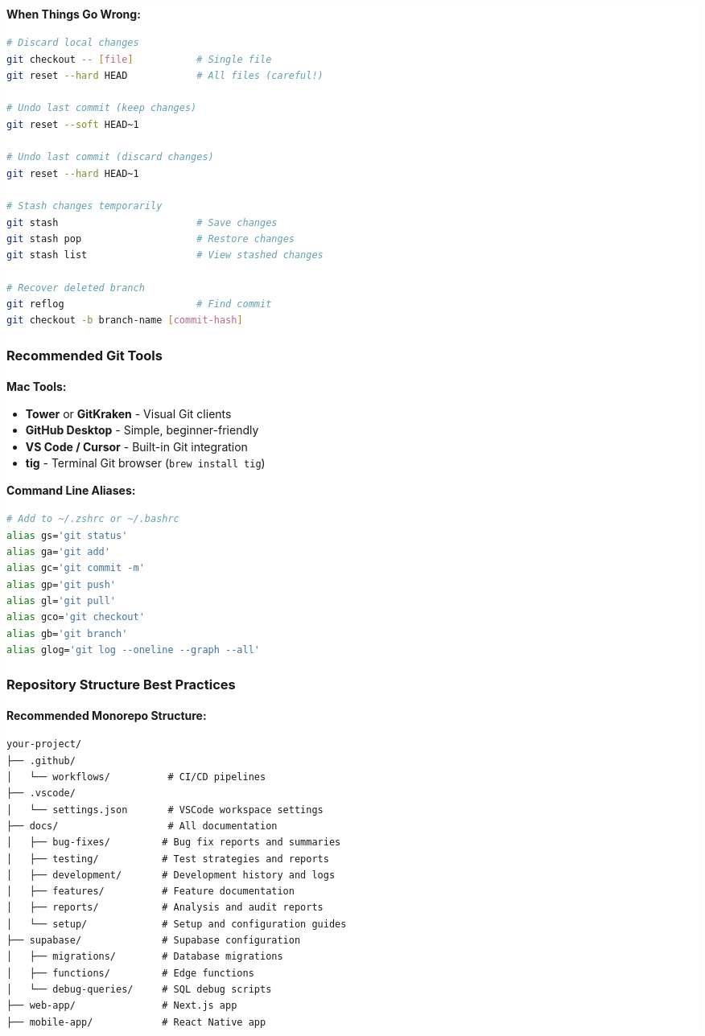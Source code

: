 **When Things Go Wrong:**
```bash
# Discard local changes
git checkout -- [file]           # Single file
git reset --hard HEAD            # All files (careful!)

# Undo last commit (keep changes)
git reset --soft HEAD~1

# Undo last commit (discard changes)
git reset --hard HEAD~1

# Stash changes temporarily
git stash                        # Save changes
git stash pop                    # Restore changes
git stash list                   # View stashed changes

# Recover deleted branch
git reflog                       # Find commit
git checkout -b branch-name [commit-hash]
```

### Recommended Git Tools

**Mac Tools:**
- **Tower** or **GitKraken** - Visual Git clients
- **GitHub Desktop** - Simple, beginner-friendly
- **VS Code / Cursor** - Built-in Git integration
- **tig** - Terminal Git browser (`brew install tig`)

**Command Line Aliases:**
```bash
# Add to ~/.zshrc or ~/.bashrc
alias gs='git status'
alias ga='git add'
alias gc='git commit -m'
alias gp='git push'
alias gl='git pull'
alias gco='git checkout'
alias gb='git branch'
alias glog='git log --oneline --graph --all'
```

### Repository Structure Best Practices

**Recommended Monorepo Structure:**
```
your-project/
├── .github/
│   └── workflows/          # CI/CD pipelines
├── .vscode/
│   └── settings.json       # VSCode workspace settings
├── docs/                   # All documentation
│   ├── bug-fixes/         # Bug fix reports and summaries
│   ├── testing/           # Test strategies and reports
│   ├── development/       # Development history and logs
│   ├── features/          # Feature documentation
│   ├── reports/           # Analysis and audit reports
│   └── setup/             # Setup and configuration guides
├── supabase/              # Supabase configuration
│   ├── migrations/        # Database migrations
│   ├── functions/         # Edge functions
│   └── debug-queries/     # SQL debug scripts
├── web-app/               # Next.js app
├── mobile-app/            # React Native app
```